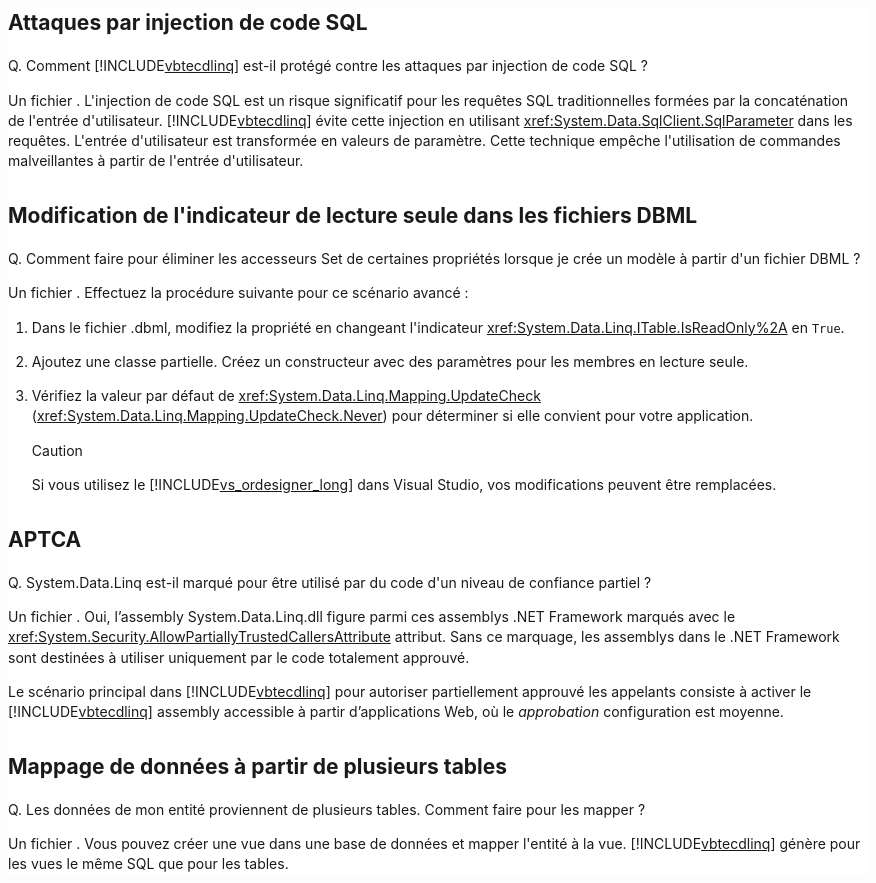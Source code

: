 ## <a name="sql-injection-attacks"></a>Attaques par injection de code SQL  
 Q. Comment [!INCLUDE[vbtecdlinq](../../../../../../includes/vbtecdlinq-md.md)] est-il protégé contre les attaques par injection de code SQL ?  
  
 Un fichier . L'injection de code SQL est un risque significatif pour les requêtes SQL traditionnelles formées par la concaténation de l'entrée d'utilisateur. [!INCLUDE[vbtecdlinq](../../../../../../includes/vbtecdlinq-md.md)] évite cette injection en utilisant <xref:System.Data.SqlClient.SqlParameter> dans les requêtes. L'entrée d'utilisateur est transformée en valeurs de paramètre. Cette technique empêche l'utilisation de commandes malveillantes à partir de l'entrée d'utilisateur.  
  
## <a name="changing-read-only-flag-in-dbml-files"></a>Modification de l'indicateur de lecture seule dans les fichiers DBML  
 Q. Comment faire pour éliminer les accesseurs Set de certaines propriétés lorsque je crée un modèle à partir d'un fichier DBML ?  
  
 Un fichier . Effectuez la procédure suivante pour ce scénario avancé :  
  
1. Dans le fichier .dbml, modifiez la propriété en changeant l'indicateur <xref:System.Data.Linq.ITable.IsReadOnly%2A> en `True`.  
  
2. Ajoutez une classe partielle. Créez un constructeur avec des paramètres pour les membres en lecture seule.  
  
3. Vérifiez la valeur par défaut de <xref:System.Data.Linq.Mapping.UpdateCheck> (<xref:System.Data.Linq.Mapping.UpdateCheck.Never>) pour déterminer si elle convient pour votre application.  
  
    > [!CAUTION]
    >  Si vous utilisez le [!INCLUDE[vs_ordesigner_long](../../../../../../includes/vs-ordesigner-long-md.md)] dans Visual Studio, vos modifications peuvent être remplacées.  
  
## <a name="aptca"></a>APTCA  
 Q. System.Data.Linq est-il marqué pour être utilisé par du code d'un niveau de confiance partiel ?  
  
 Un fichier . Oui, l’assembly System.Data.Linq.dll figure parmi ces assemblys .NET Framework marqués avec le <xref:System.Security.AllowPartiallyTrustedCallersAttribute> attribut. Sans ce marquage, les assemblys dans le .NET Framework sont destinées à utiliser uniquement par le code totalement approuvé.  
  
 Le scénario principal dans [!INCLUDE[vbtecdlinq](../../../../../../includes/vbtecdlinq-md.md)] pour autoriser partiellement approuvé les appelants consiste à activer le [!INCLUDE[vbtecdlinq](../../../../../../includes/vbtecdlinq-md.md)] assembly accessible à partir d’applications Web, où le *approbation* configuration est moyenne.  
  
## <a name="mapping-data-from-multiple-tables"></a>Mappage de données à partir de plusieurs tables  
 Q. Les données de mon entité proviennent de plusieurs tables. Comment faire pour les mapper ?  
  
 Un fichier . Vous pouvez créer une vue dans une base de données et mapper l'entité à la vue. [!INCLUDE[vbtecdlinq](../../../../../../includes/vbtecdlinq-md.md)] génère pour les vues le même SQL que pour les tables.  
  
